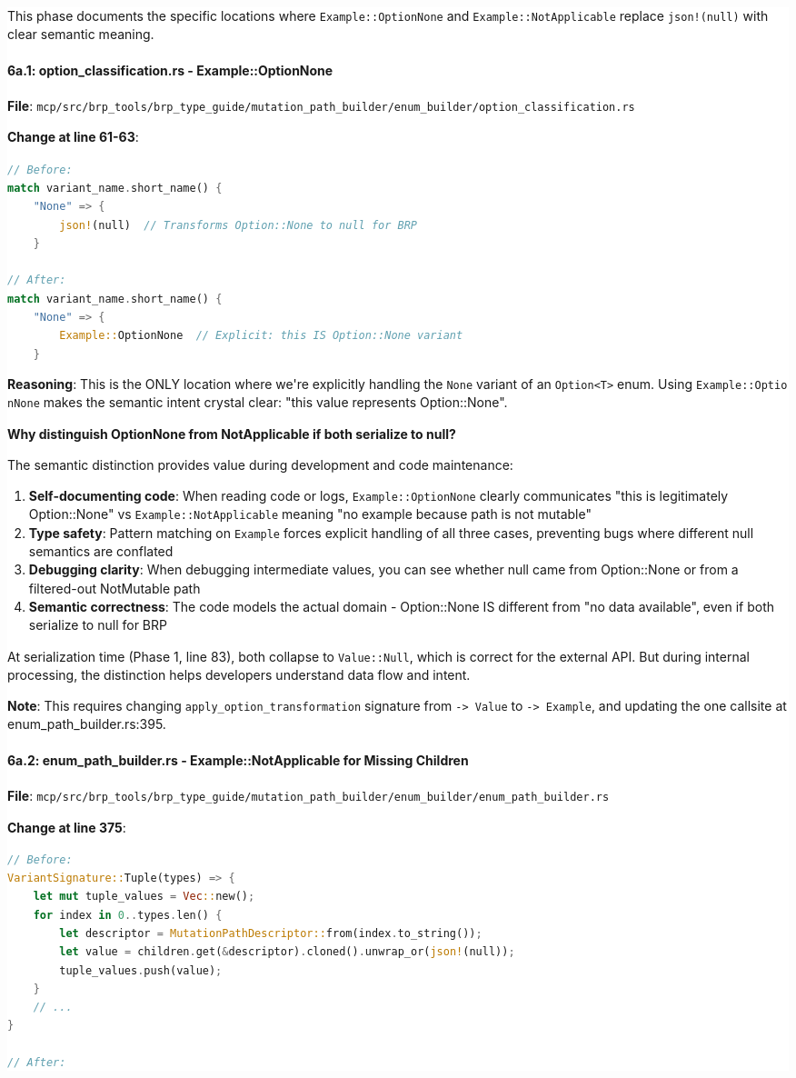 This phase documents the specific locations where `Example::OptionNone` and `Example::NotApplicable` replace `json!(null)` with clear semantic meaning.

#### **6a.1: option_classification.rs - Example::OptionNone**

**File**: `mcp/src/brp_tools/brp_type_guide/mutation_path_builder/enum_builder/option_classification.rs`

**Change at line 61-63**:
```rust
// Before:
match variant_name.short_name() {
    "None" => {
        json!(null)  // Transforms Option::None to null for BRP
    }

// After:
match variant_name.short_name() {
    "None" => {
        Example::OptionNone  // Explicit: this IS Option::None variant
    }
```

**Reasoning**: This is the ONLY location where we're explicitly handling the `None` variant of an `Option<T>` enum. Using `Example::OptionNone` makes the semantic intent crystal clear: "this value represents Option::None".

**Why distinguish OptionNone from NotApplicable if both serialize to null?**

The semantic distinction provides value during development and code maintenance:

1. **Self-documenting code**: When reading code or logs, `Example::OptionNone` clearly communicates "this is legitimately Option::None" vs `Example::NotApplicable` meaning "no example because path is not mutable"
2. **Type safety**: Pattern matching on `Example` forces explicit handling of all three cases, preventing bugs where different null semantics are conflated
3. **Debugging clarity**: When debugging intermediate values, you can see whether null came from Option::None or from a filtered-out NotMutable path
4. **Semantic correctness**: The code models the actual domain - Option::None IS different from "no data available", even if both serialize to null for BRP

At serialization time (Phase 1, line 83), both collapse to `Value::Null`, which is correct for the external API. But during internal processing, the distinction helps developers understand data flow and intent.

**Note**: This requires changing `apply_option_transformation` signature from `-> Value` to `-> Example`, and updating the one callsite at enum_path_builder.rs:395.

#### **6a.2: enum_path_builder.rs - Example::NotApplicable for Missing Children**

**File**: `mcp/src/brp_tools/brp_type_guide/mutation_path_builder/enum_builder/enum_path_builder.rs`

**Change at line 375**:
```rust
// Before:
VariantSignature::Tuple(types) => {
    let mut tuple_values = Vec::new();
    for index in 0..types.len() {
        let descriptor = MutationPathDescriptor::from(index.to_string());
        let value = children.get(&descriptor).cloned().unwrap_or(json!(null));
        tuple_values.push(value);
    }
    // ...
}

// After:
```